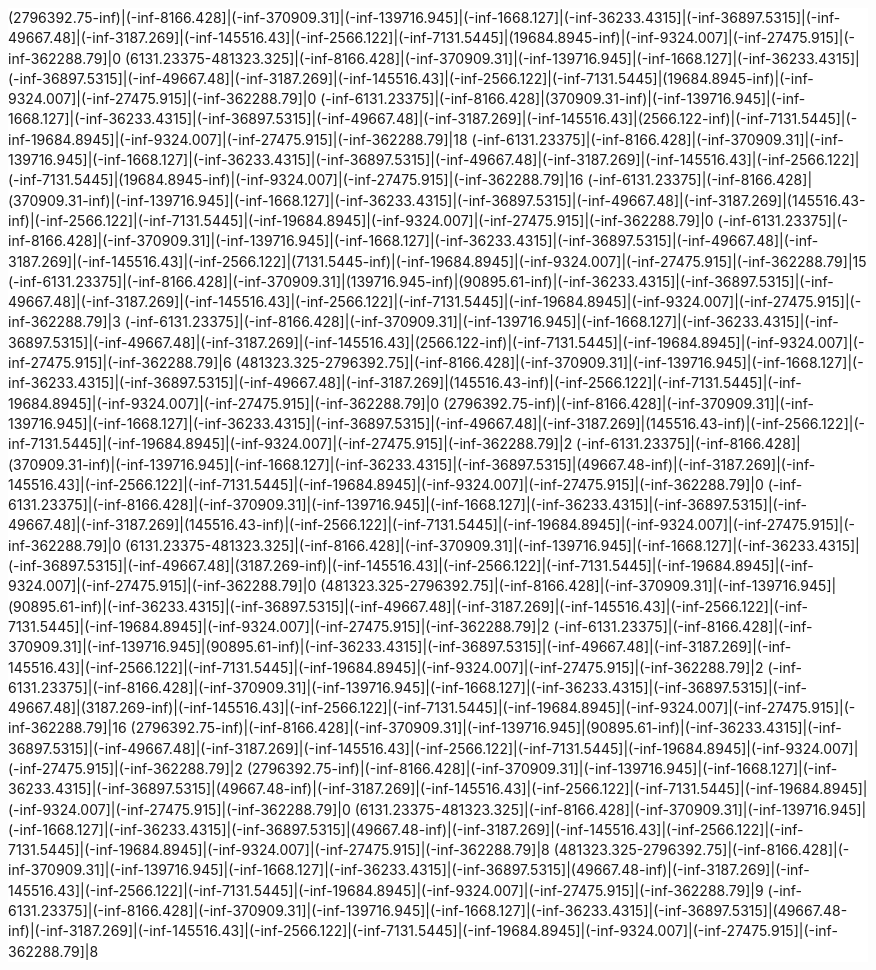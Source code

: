 (2796392.75-inf)|(-inf-8166.428]|(-inf-370909.31]|(-inf-139716.945]|(-inf-1668.127]|(-inf-36233.4315]|(-inf-36897.5315]|(-inf-49667.48]|(-inf-3187.269]|(-inf-145516.43]|(-inf-2566.122]|(-inf-7131.5445]|(19684.8945-inf)|(-inf-9324.007]|(-inf-27475.915]|(-inf-362288.79]|0
(6131.23375-481323.325]|(-inf-8166.428]|(-inf-370909.31]|(-inf-139716.945]|(-inf-1668.127]|(-inf-36233.4315]|(-inf-36897.5315]|(-inf-49667.48]|(-inf-3187.269]|(-inf-145516.43]|(-inf-2566.122]|(-inf-7131.5445]|(19684.8945-inf)|(-inf-9324.007]|(-inf-27475.915]|(-inf-362288.79]|0
(-inf-6131.23375]|(-inf-8166.428]|(370909.31-inf)|(-inf-139716.945]|(-inf-1668.127]|(-inf-36233.4315]|(-inf-36897.5315]|(-inf-49667.48]|(-inf-3187.269]|(-inf-145516.43]|(2566.122-inf)|(-inf-7131.5445]|(-inf-19684.8945]|(-inf-9324.007]|(-inf-27475.915]|(-inf-362288.79]|18
(-inf-6131.23375]|(-inf-8166.428]|(-inf-370909.31]|(-inf-139716.945]|(-inf-1668.127]|(-inf-36233.4315]|(-inf-36897.5315]|(-inf-49667.48]|(-inf-3187.269]|(-inf-145516.43]|(-inf-2566.122]|(-inf-7131.5445]|(19684.8945-inf)|(-inf-9324.007]|(-inf-27475.915]|(-inf-362288.79]|16
(-inf-6131.23375]|(-inf-8166.428]|(370909.31-inf)|(-inf-139716.945]|(-inf-1668.127]|(-inf-36233.4315]|(-inf-36897.5315]|(-inf-49667.48]|(-inf-3187.269]|(145516.43-inf)|(-inf-2566.122]|(-inf-7131.5445]|(-inf-19684.8945]|(-inf-9324.007]|(-inf-27475.915]|(-inf-362288.79]|0
(-inf-6131.23375]|(-inf-8166.428]|(-inf-370909.31]|(-inf-139716.945]|(-inf-1668.127]|(-inf-36233.4315]|(-inf-36897.5315]|(-inf-49667.48]|(-inf-3187.269]|(-inf-145516.43]|(-inf-2566.122]|(7131.5445-inf)|(-inf-19684.8945]|(-inf-9324.007]|(-inf-27475.915]|(-inf-362288.79]|15
(-inf-6131.23375]|(-inf-8166.428]|(-inf-370909.31]|(139716.945-inf)|(90895.61-inf)|(-inf-36233.4315]|(-inf-36897.5315]|(-inf-49667.48]|(-inf-3187.269]|(-inf-145516.43]|(-inf-2566.122]|(-inf-7131.5445]|(-inf-19684.8945]|(-inf-9324.007]|(-inf-27475.915]|(-inf-362288.79]|3
(-inf-6131.23375]|(-inf-8166.428]|(-inf-370909.31]|(-inf-139716.945]|(-inf-1668.127]|(-inf-36233.4315]|(-inf-36897.5315]|(-inf-49667.48]|(-inf-3187.269]|(-inf-145516.43]|(2566.122-inf)|(-inf-7131.5445]|(-inf-19684.8945]|(-inf-9324.007]|(-inf-27475.915]|(-inf-362288.79]|6
(481323.325-2796392.75]|(-inf-8166.428]|(-inf-370909.31]|(-inf-139716.945]|(-inf-1668.127]|(-inf-36233.4315]|(-inf-36897.5315]|(-inf-49667.48]|(-inf-3187.269]|(145516.43-inf)|(-inf-2566.122]|(-inf-7131.5445]|(-inf-19684.8945]|(-inf-9324.007]|(-inf-27475.915]|(-inf-362288.79]|0
(2796392.75-inf)|(-inf-8166.428]|(-inf-370909.31]|(-inf-139716.945]|(-inf-1668.127]|(-inf-36233.4315]|(-inf-36897.5315]|(-inf-49667.48]|(-inf-3187.269]|(145516.43-inf)|(-inf-2566.122]|(-inf-7131.5445]|(-inf-19684.8945]|(-inf-9324.007]|(-inf-27475.915]|(-inf-362288.79]|2
(-inf-6131.23375]|(-inf-8166.428]|(370909.31-inf)|(-inf-139716.945]|(-inf-1668.127]|(-inf-36233.4315]|(-inf-36897.5315]|(49667.48-inf)|(-inf-3187.269]|(-inf-145516.43]|(-inf-2566.122]|(-inf-7131.5445]|(-inf-19684.8945]|(-inf-9324.007]|(-inf-27475.915]|(-inf-362288.79]|0
(-inf-6131.23375]|(-inf-8166.428]|(-inf-370909.31]|(-inf-139716.945]|(-inf-1668.127]|(-inf-36233.4315]|(-inf-36897.5315]|(-inf-49667.48]|(-inf-3187.269]|(145516.43-inf)|(-inf-2566.122]|(-inf-7131.5445]|(-inf-19684.8945]|(-inf-9324.007]|(-inf-27475.915]|(-inf-362288.79]|0
(6131.23375-481323.325]|(-inf-8166.428]|(-inf-370909.31]|(-inf-139716.945]|(-inf-1668.127]|(-inf-36233.4315]|(-inf-36897.5315]|(-inf-49667.48]|(3187.269-inf)|(-inf-145516.43]|(-inf-2566.122]|(-inf-7131.5445]|(-inf-19684.8945]|(-inf-9324.007]|(-inf-27475.915]|(-inf-362288.79]|0
(481323.325-2796392.75]|(-inf-8166.428]|(-inf-370909.31]|(-inf-139716.945]|(90895.61-inf)|(-inf-36233.4315]|(-inf-36897.5315]|(-inf-49667.48]|(-inf-3187.269]|(-inf-145516.43]|(-inf-2566.122]|(-inf-7131.5445]|(-inf-19684.8945]|(-inf-9324.007]|(-inf-27475.915]|(-inf-362288.79]|2
(-inf-6131.23375]|(-inf-8166.428]|(-inf-370909.31]|(-inf-139716.945]|(90895.61-inf)|(-inf-36233.4315]|(-inf-36897.5315]|(-inf-49667.48]|(-inf-3187.269]|(-inf-145516.43]|(-inf-2566.122]|(-inf-7131.5445]|(-inf-19684.8945]|(-inf-9324.007]|(-inf-27475.915]|(-inf-362288.79]|2
(-inf-6131.23375]|(-inf-8166.428]|(-inf-370909.31]|(-inf-139716.945]|(-inf-1668.127]|(-inf-36233.4315]|(-inf-36897.5315]|(-inf-49667.48]|(3187.269-inf)|(-inf-145516.43]|(-inf-2566.122]|(-inf-7131.5445]|(-inf-19684.8945]|(-inf-9324.007]|(-inf-27475.915]|(-inf-362288.79]|16
(2796392.75-inf)|(-inf-8166.428]|(-inf-370909.31]|(-inf-139716.945]|(90895.61-inf)|(-inf-36233.4315]|(-inf-36897.5315]|(-inf-49667.48]|(-inf-3187.269]|(-inf-145516.43]|(-inf-2566.122]|(-inf-7131.5445]|(-inf-19684.8945]|(-inf-9324.007]|(-inf-27475.915]|(-inf-362288.79]|2
(2796392.75-inf)|(-inf-8166.428]|(-inf-370909.31]|(-inf-139716.945]|(-inf-1668.127]|(-inf-36233.4315]|(-inf-36897.5315]|(49667.48-inf)|(-inf-3187.269]|(-inf-145516.43]|(-inf-2566.122]|(-inf-7131.5445]|(-inf-19684.8945]|(-inf-9324.007]|(-inf-27475.915]|(-inf-362288.79]|0
(6131.23375-481323.325]|(-inf-8166.428]|(-inf-370909.31]|(-inf-139716.945]|(-inf-1668.127]|(-inf-36233.4315]|(-inf-36897.5315]|(49667.48-inf)|(-inf-3187.269]|(-inf-145516.43]|(-inf-2566.122]|(-inf-7131.5445]|(-inf-19684.8945]|(-inf-9324.007]|(-inf-27475.915]|(-inf-362288.79]|8
(481323.325-2796392.75]|(-inf-8166.428]|(-inf-370909.31]|(-inf-139716.945]|(-inf-1668.127]|(-inf-36233.4315]|(-inf-36897.5315]|(49667.48-inf)|(-inf-3187.269]|(-inf-145516.43]|(-inf-2566.122]|(-inf-7131.5445]|(-inf-19684.8945]|(-inf-9324.007]|(-inf-27475.915]|(-inf-362288.79]|9
(-inf-6131.23375]|(-inf-8166.428]|(-inf-370909.31]|(-inf-139716.945]|(-inf-1668.127]|(-inf-36233.4315]|(-inf-36897.5315]|(49667.48-inf)|(-inf-3187.269]|(-inf-145516.43]|(-inf-2566.122]|(-inf-7131.5445]|(-inf-19684.8945]|(-inf-9324.007]|(-inf-27475.915]|(-inf-362288.79]|8